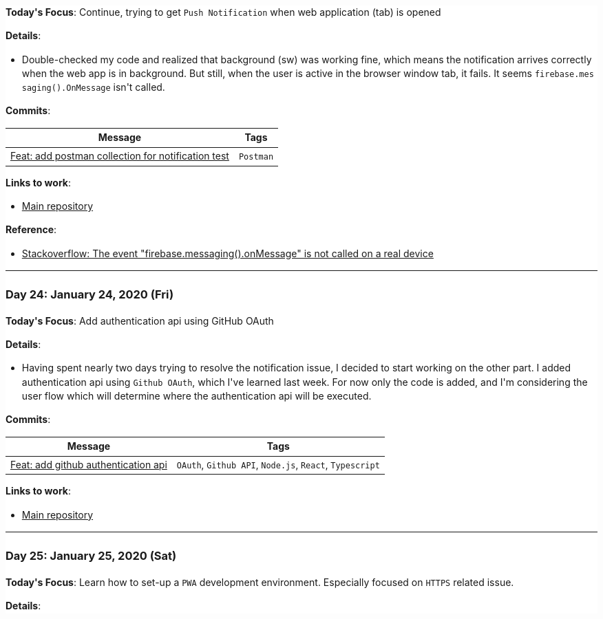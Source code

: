 **Today's Focus**: Continue, trying to get `Push Notification` when web application (tab) is opened

**Details**:

- Double-checked my code and realized that background (sw) was working fine, which means the notification arrives correctly when the web app is in background. But still, when the user is active in the browser window tab, it fails. It seems `firebase.messaging().OnMessage` isn't called.

**Commits**:

| Message                                                                                                                                           | Tags      |
| ------------------------------------------------------------------------------------------------------------------------------------------------- | --------- |
| [Feat: add postman collection for notification test](https://github.com/30in2020/commit-gardener/commit/79c57f9138b471fba274974fd084d8bd10740d26) | `Postman` |

**Links to work**:

- [Main repository](https://github.com/30in2020/commit-gardener)

**Reference**:

- [Stackoverflow: The event "firebase.messaging().onMessage" is not called on a real device](https://github.com/invertase/react-native-firebase/issues/1374)

---

<a name="day-24"></a>

### Day 24: January 24, 2020 (Fri)

**Today's Focus**: Add authentication api using GitHub OAuth

**Details**:

- Having spent nearly two days trying to resolve the notification issue, I decided to start working on the other part. I added authentication api using `Github OAuth`, which I've learned last week. For now only the code is added, and I'm considering the user flow which will determine where the authentication api will be executed.

**Commits**:

| Message                                                                                                                            | Tags                                                    |
| ---------------------------------------------------------------------------------------------------------------------------------- | ------------------------------------------------------- |
| [Feat: add github authentication api](https://github.com/30in2020/commit-gardener/commit/938f0c0c60e59b1fac92f312e6d9bcea10c27294) | `OAuth`, `Github API`, `Node.js`, `React`, `Typescript` |

**Links to work**:

- [Main repository](https://github.com/30in2020/commit-gardener)

---

<a name="day-25"></a>

### Day 25: January 25, 2020 (Sat)

**Today's Focus**: Learn how to set-up a `PWA` development environment. Especially focused on `HTTPS` related issue.

**Details**:
